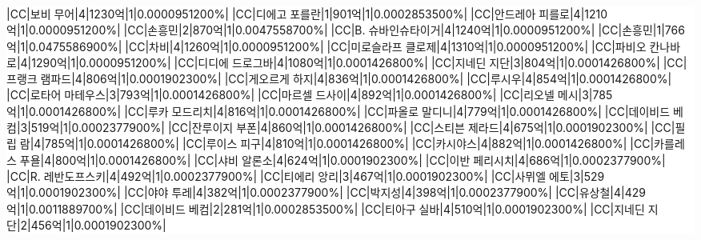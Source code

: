 |CC|보비 무어|4|1230억|1|0.0000951200%|
|CC|디에고 포를란|1|901억|1|0.0002853500%|
|CC|안드레아 피를로|4|1210억|1|0.0000951200%|
|CC|손흥민|2|870억|1|0.0047558700%|
|CC|B. 슈바인슈타이거|4|1240억|1|0.0000951200%|
|CC|손흥민|1|766억|1|0.0475586900%|
|CC|차비|4|1260억|1|0.0000951200%|
|CC|미로슬라프 클로제|4|1310억|1|0.0000951200%|
|CC|파비오 칸나바로|4|1290억|1|0.0000951200%|
|CC|디디에 드로그바|4|1080억|1|0.0001426800%|
|CC|지네딘 지단|3|804억|1|0.0001426800%|
|CC|프랭크 램파드|4|806억|1|0.0001902300%|
|CC|게오르게 하지|4|836억|1|0.0001426800%|
|CC|루시우|4|854억|1|0.0001426800%|
|CC|로타어 마테우스|3|793억|1|0.0001426800%|
|CC|마르셀 드사이|4|892억|1|0.0001426800%|
|CC|리오넬 메시|3|785억|1|0.0001426800%|
|CC|루카 모드리치|4|816억|1|0.0001426800%|
|CC|파올로 말디니|4|779억|1|0.0001426800%|
|CC|데이비드 베컴|3|519억|1|0.0002377900%|
|CC|잔루이지 부폰|4|860억|1|0.0001426800%|
|CC|스티븐 제라드|4|675억|1|0.0001902300%|
|CC|필립 람|4|785억|1|0.0001426800%|
|CC|루이스 피구|4|810억|1|0.0001426800%|
|CC|카시야스|4|882억|1|0.0001426800%|
|CC|카를레스 푸욜|4|800억|1|0.0001426800%|
|CC|샤비 알론소|4|624억|1|0.0001902300%|
|CC|이반 페리시치|4|686억|1|0.0002377900%|
|CC|R. 레반도프스키|4|492억|1|0.0002377900%|
|CC|티에리 앙리|3|467억|1|0.0001902300%|
|CC|사뮈엘 에토|3|529억|1|0.0001902300%|
|CC|야야 투레|4|382억|1|0.0002377900%|
|CC|박지성|4|398억|1|0.0002377900%|
|CC|유상철|4|429억|1|0.0011889700%|
|CC|데이비드 베컴|2|281억|1|0.0002853500%|
|CC|티아구 실바|4|510억|1|0.0001902300%|
|CC|지네딘 지단|2|456억|1|0.0001902300%|